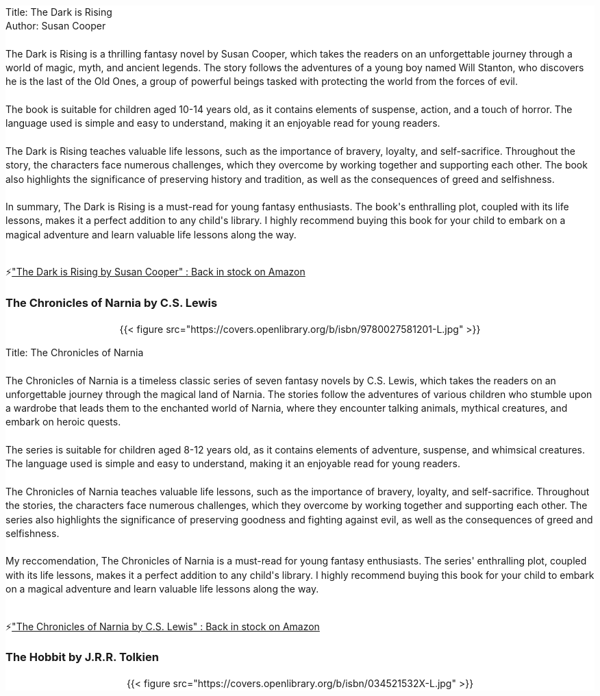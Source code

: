 Title: The Dark is Rising</br>
Author: Susan Cooper</br></br>
The Dark is Rising is a thrilling fantasy novel by Susan Cooper, which takes the readers on an unforgettable journey through a world of magic, myth, and ancient legends. The story follows the adventures of a young boy named Will Stanton, who discovers he is the last of the Old Ones, a group of powerful beings tasked with protecting the world from the forces of evil.</br></br>
The book is suitable for children aged 10-14 years old, as it contains elements of suspense, action, and a touch of horror. The language used is simple and easy to understand, making it an enjoyable read for young readers.</br></br>
The Dark is Rising teaches valuable life lessons, such as the importance of bravery, loyalty, and self-sacrifice. Throughout the story, the characters face numerous challenges, which they overcome by working together and supporting each other. The book also highlights the significance of preserving history and tradition, as well as the consequences of greed and selfishness.</br></br>
In summary, The Dark is Rising is a must-read for young fantasy enthusiasts. The book's enthralling plot, coupled with its life lessons, makes it a perfect addition to any child's library. I highly recommend buying this book for your child to embark on a magical adventure and learn valuable life lessons along the way.</br></br>

<p>⚡<a id="aflink" href="https://www.amazon.com/gp/search?ie=UTF8&tag=klayu00-20&linkCode=ur2&linkId=6639bed89a8ad8dd2705e40644eb43d3&camp=1789&creative=9325&index=books&keywords=The Dark is Rising by Susan Cooper" class="one" target="_blank" title='"The Dark is Rising by Susan Cooper" : Back in stock on Amazon'>"The Dark is Rising by Susan Cooper" : Back in stock on Amazon</a></p>

### The Chronicles of Narnia by C.S. Lewis
<center>
{{< figure src="https://covers.openlibrary.org/b/isbn/9780027581201-L.jpg" >}}
</center>

Title: The Chronicles of Narnia</br></br>
The Chronicles of Narnia is a timeless classic series of seven fantasy novels by C.S. Lewis, which takes the readers on an unforgettable journey through the magical land of Narnia. The stories follow the adventures of various children who stumble upon a wardrobe that leads them to the enchanted world of Narnia, where they encounter talking animals, mythical creatures, and embark on heroic quests.</br></br>
The series is suitable for children aged 8-12 years old, as it contains elements of adventure, suspense, and whimsical creatures. The language used is simple and easy to understand, making it an enjoyable read for young readers.</br></br>
The Chronicles of Narnia teaches valuable life lessons, such as the importance of bravery, loyalty, and self-sacrifice. Throughout the stories, the characters face numerous challenges, which they overcome by working together and supporting each other. The series also highlights the significance of preserving goodness and fighting against evil, as well as the consequences of greed and selfishness.</br></br>
My reccomendation, The Chronicles of Narnia is a must-read for young fantasy enthusiasts. The series' enthralling plot, coupled with its life lessons, makes it a perfect addition to any child's library. I highly recommend buying this book for your child to embark on a magical adventure and learn valuable life lessons along the way.</br></br>

<p>⚡<a id="aflink" href="https://www.amazon.com/gp/search?ie=UTF8&tag=klayu00-20&linkCode=ur2&linkId=6639bed89a8ad8dd2705e40644eb43d3&camp=1789&creative=9325&index=books&keywords=The Chronicles of Narnia by C.S. Lewis" class="one" target="_blank" title='"The Chronicles of Narnia by C.S. Lewis" : Back in stock on Amazon'>"The Chronicles of Narnia by C.S. Lewis" : Back in stock on Amazon</a></p>

### The Hobbit by J.R.R. Tolkien
<center>
{{< figure src="https://covers.openlibrary.org/b/isbn/034521532X-L.jpg" >}}
</center>
